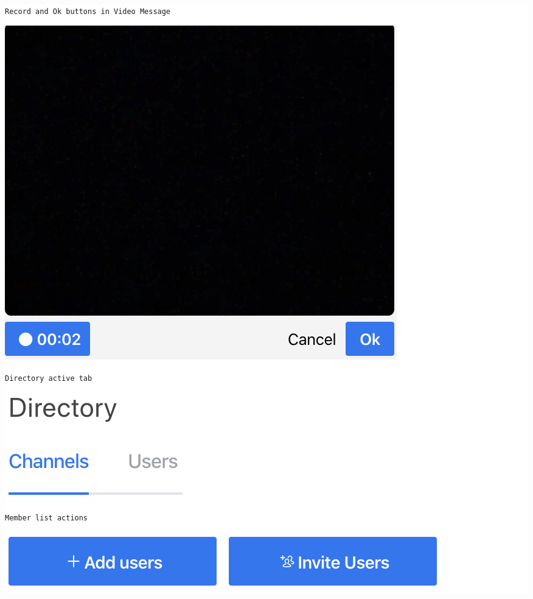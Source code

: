 ```text
Record and Ok buttons in Video Message
```

![Record a video message box](../../.gitbook/assets/video-message-box.png)

```text
Directory active tab
```

![DIrectory active tab](../../.gitbook/assets/directory-tabs.png)

```text
Member list actions
```

![Add users and invite users button](../../.gitbook/assets/add-users-invite-users.png)
